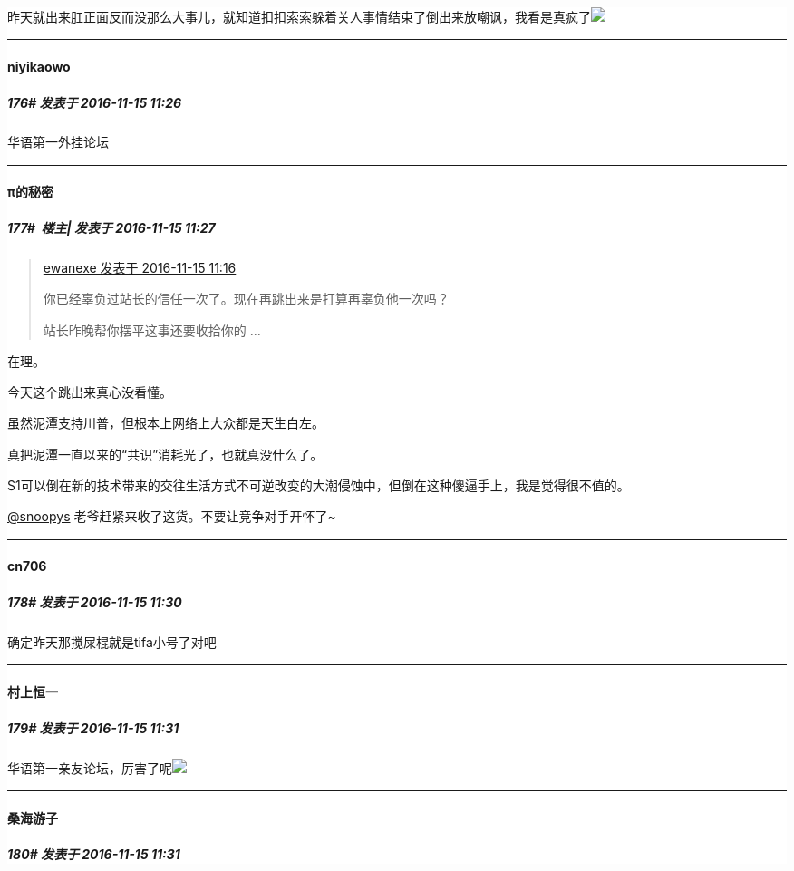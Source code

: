 
昨天就出来肛正面反而没那么大事儿，就知道扣扣索索躲着关人事情结束了倒出来放嘲讽，我看是真疯了<img src="https://static.saraba1st.com/image/smiley/face/84.gif" referrerpolicy="no-referrer">


*****

####  niyikaowo  
##### 176#       发表于 2016-11-15 11:26


华语第一外挂论坛


*****

####  π的秘密  
##### 177#         楼主| 发表于 2016-11-15 11:27


<blockquote><a href="httphttps://bbs.saraba1st.com/2b/forum.php?mod=redirect&amp;goto=findpost&amp;pid=34183577&amp;ptid=1347317" target="_blank">ewanexe 发表于 2016-11-15 11:16</a>

你已经辜负过站长的信任一次了。现在再跳出来是打算再辜负他一次吗？

站长昨晚帮你摆平这事还要收拾你的 ...</blockquote>
在理。


今天这个跳出来真心没看懂。

虽然泥潭支持川普，但根本上网络上大众都是天生白左。

真把泥潭一直以来的“共识”消耗光了，也就真没什么了。

S1可以倒在新的技术带来的交往生活方式不可逆改变的大潮侵蚀中，但倒在这种傻逼手上，我是觉得很不值的。

[@snoopys](https://bbs.saraba1st.com/2b/home.php?mod=space&amp;uid=4) 老爷赶紧来收了这货。不要让竞争对手开怀了~ 


*****

####  cn706  
##### 178#       发表于 2016-11-15 11:30


确定昨天那搅屎棍就是tifa小号了对吧


*****

####  村上恒一  
##### 179#       发表于 2016-11-15 11:31


华语第一亲友论坛，厉害了呢<img src="https://static.saraba1st.com/image/smiley/face/201.gif" referrerpolicy="no-referrer">


*****

####  桑海游子  
##### 180#       发表于 2016-11-15 11:31
